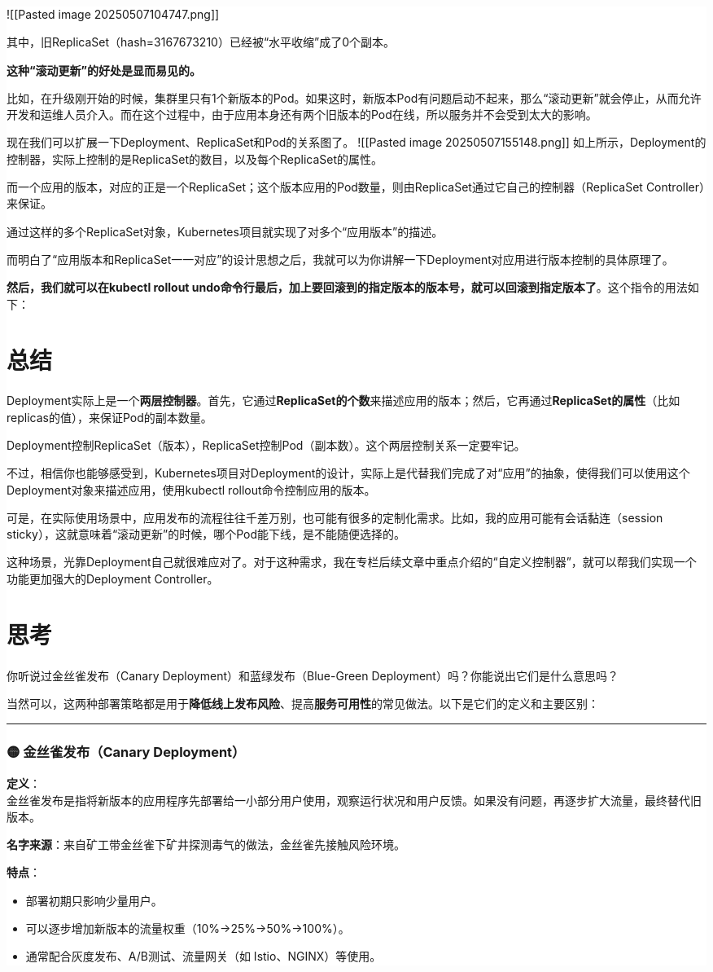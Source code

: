 ![[Pasted image 20250507104747.png]]

其中，旧ReplicaSet（hash=3167673210）已经被“水平收缩”成了0个副本。

**这种“滚动更新”的好处是显而易见的。**

比如，在升级刚开始的时候，集群里只有1个新版本的Pod。如果这时，新版本Pod有问题启动不起来，那么“滚动更新”就会停止，从而允许开发和运维人员介入。而在这个过程中，由于应用本身还有两个旧版本的Pod在线，所以服务并不会受到太大的影响。

现在我们可以扩展一下Deployment、ReplicaSet和Pod的关系图了。
![[Pasted image 20250507155148.png]]
如上所示，Deployment的控制器，实际上控制的是ReplicaSet的数目，以及每个ReplicaSet的属性。

而一个应用的版本，对应的正是一个ReplicaSet；这个版本应用的Pod数量，则由ReplicaSet通过它自己的控制器（ReplicaSet Controller）来保证。

通过这样的多个ReplicaSet对象，Kubernetes项目就实现了对多个“应用版本”的描述。

而明白了“应用版本和ReplicaSet一一对应”的设计思想之后，我就可以为你讲解一下Deployment对应用进行版本控制的具体原理了。

**然后，我们就可以在kubectl rollout undo命令行最后，加上要回滚到的指定版本的版本号，就可以回滚到指定版本了**。这个指令的用法如下：

# 总结
Deployment实际上是一个**两层控制器**。首先，它通过**ReplicaSet的个数**来描述应用的版本；然后，它再通过**ReplicaSet的属性**（比如replicas的值），来保证Pod的副本数量。

Deployment控制ReplicaSet（版本），ReplicaSet控制Pod（副本数）。这个两层控制关系一定要牢记。

不过，相信你也能够感受到，Kubernetes项目对Deployment的设计，实际上是代替我们完成了对“应用”的抽象，使得我们可以使用这个Deployment对象来描述应用，使用kubectl rollout命令控制应用的版本。

可是，在实际使用场景中，应用发布的流程往往千差万别，也可能有很多的定制化需求。比如，我的应用可能有会话黏连（session sticky），这就意味着“滚动更新”的时候，哪个Pod能下线，是不能随便选择的。

这种场景，光靠Deployment自己就很难应对了。对于这种需求，我在专栏后续文章中重点介绍的“自定义控制器”，就可以帮我们实现一个功能更加强大的Deployment Controller。


# 思考
你听说过金丝雀发布（Canary Deployment）和蓝绿发布（Blue-Green Deployment）吗？你能说出它们是什么意思吗？

当然可以，这两种部署策略都是用于**降低线上发布风险**、提高**服务可用性**的常见做法。以下是它们的定义和主要区别：

---

### 🟡 金丝雀发布（Canary Deployment）

**定义**：  
金丝雀发布是指将新版本的应用程序先部署给一小部分用户使用，观察运行状况和用户反馈。如果没有问题，再逐步扩大流量，最终替代旧版本。

**名字来源**：来自矿工带金丝雀下矿井探测毒气的做法，金丝雀先接触风险环境。

**特点**：

- 部署初期只影响少量用户。
    
- 可以逐步增加新版本的流量权重（10%→25%→50%→100%）。
    
- 通常配合灰度发布、A/B测试、流量网关（如 Istio、NGINX）等使用。
    